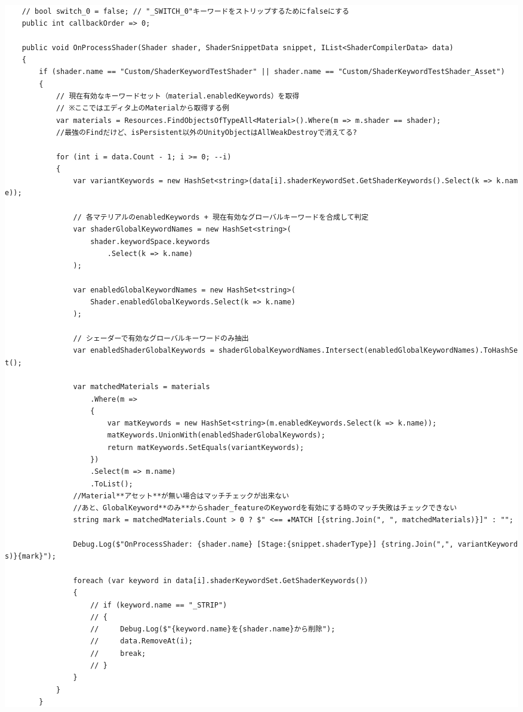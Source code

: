 ```CSharp
    // bool switch_0 = false; // "_SWITCH_0"キーワードをストリップするためにfalseにする 
    public int callbackOrder => 0;

    public void OnProcessShader(Shader shader, ShaderSnippetData snippet, IList<ShaderCompilerData> data)
    {
        if (shader.name == "Custom/ShaderKeywordTestShader" || shader.name == "Custom/ShaderKeywordTestShader_Asset")
        {
            // 現在有効なキーワードセット（material.enabledKeywords）を取得
            // ※ここではエディタ上のMaterialから取得する例
            var materials = Resources.FindObjectsOfTypeAll<Material>().Where(m => m.shader == shader);
            //最強のFindだけど、isPersistent以外のUnityObjectはAllWeakDestroyで消えてる?

            for (int i = data.Count - 1; i >= 0; --i)
            {
                var variantKeywords = new HashSet<string>(data[i].shaderKeywordSet.GetShaderKeywords().Select(k => k.name));

                // 各マテリアルのenabledKeywords + 現在有効なグローバルキーワードを合成して判定
                var shaderGlobalKeywordNames = new HashSet<string>(
                    shader.keywordSpace.keywords
                        .Select(k => k.name)
                );

                var enabledGlobalKeywordNames = new HashSet<string>(
                    Shader.enabledGlobalKeywords.Select(k => k.name)
                );

                // シェーダーで有効なグローバルキーワードのみ抽出
                var enabledShaderGlobalKeywords = shaderGlobalKeywordNames.Intersect(enabledGlobalKeywordNames).ToHashSet();

                var matchedMaterials = materials
                    .Where(m =>
                    {
                        var matKeywords = new HashSet<string>(m.enabledKeywords.Select(k => k.name));
                        matKeywords.UnionWith(enabledShaderGlobalKeywords);
                        return matKeywords.SetEquals(variantKeywords);
                    })
                    .Select(m => m.name)
                    .ToList();
                //Material**アセット**が無い場合はマッチチェックが出来ない
                //あと、GlobalKeyword**のみ**からshader_featureのKeywordを有効にする時のマッチ失敗はチェックできない
                string mark = matchedMaterials.Count > 0 ? $" <== ★MATCH [{string.Join(", ", matchedMaterials)}]" : "";

                Debug.Log($"OnProcessShader: {shader.name} [Stage:{snippet.shaderType}] {string.Join(",", variantKeywords)}{mark}");

                foreach (var keyword in data[i].shaderKeywordSet.GetShaderKeywords())
                {
                    // if (keyword.name == "_STRIP")
                    // {
                    //     Debug.Log($"{keyword.name}を{shader.name}から削除");
                    //     data.RemoveAt(i);
                    //     break;
                    // }
                }
            }
        }
```